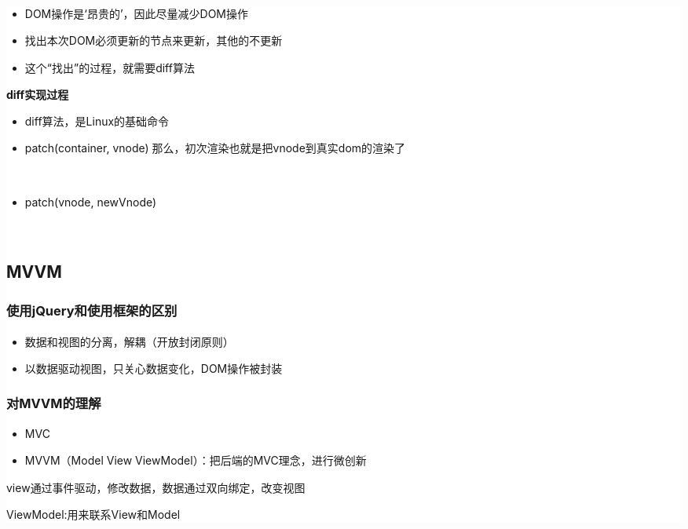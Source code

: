- DOM操作是‘昂贵的’，因此尽量减少DOM操作

- 找出本次DOM必须更新的节点来更新，其他的不更新

- 这个“找出”的过程，就需要diff算法

**diff实现过程**

- diff算法，是Linux的基础命令

- patch(container, vnode) 那么，初次渲染也就是把vnode到真实dom的渲染了

<img :src="$withBase('/assets/vnode.png')" />

- patch(vnode, newVnode)

<img :src="$withBase('/assets/newvnode.png')" />

## MVVM

### 使用jQuery和使用框架的区别

- 数据和视图的分离，解耦（开放封闭原则）

- 以数据驱动视图，只关心数据变化，DOM操作被封装

### 对MVVM的理解

- MVC 

- MVVM（Model View ViewModel）：把后端的MVC理念，进行微创新

view通过事件驱动，修改数据，数据通过双向绑定，改变视图

ViewModel:用来联系View和Model